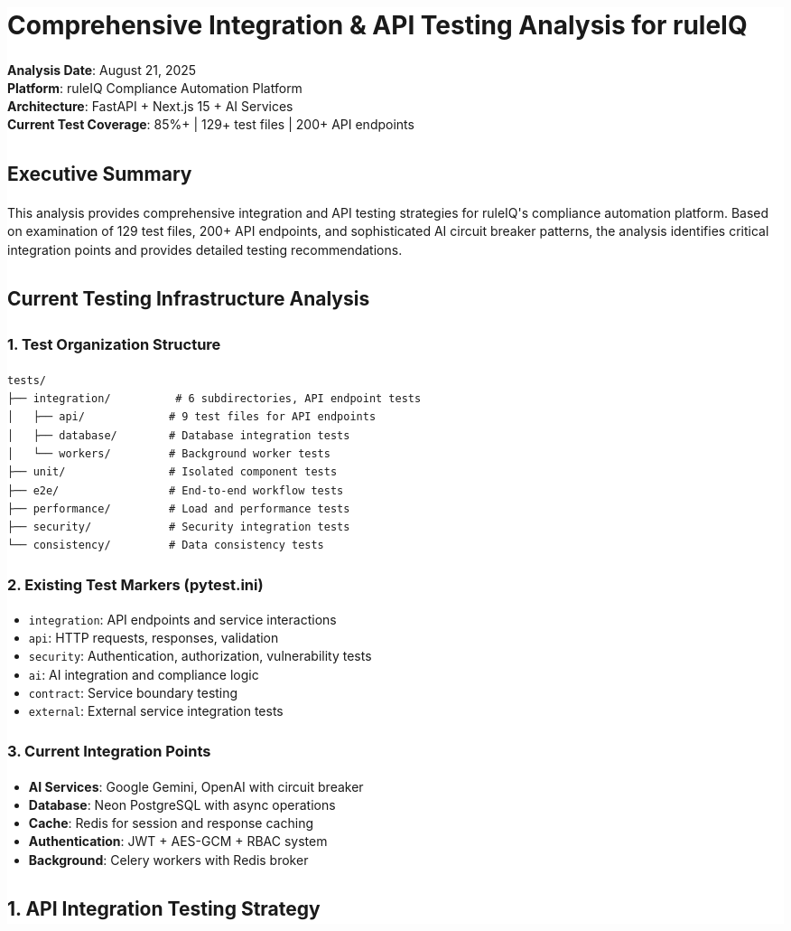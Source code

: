 # Comprehensive Integration & API Testing Analysis for ruleIQ

**Analysis Date**: August 21, 2025  
**Platform**: ruleIQ Compliance Automation Platform  
**Architecture**: FastAPI + Next.js 15 + AI Services  
**Current Test Coverage**: 85%+ | 129+ test files | 200+ API endpoints

## Executive Summary

This analysis provides comprehensive integration and API testing strategies for ruleIQ's compliance automation platform. Based on examination of 129 test files, 200+ API endpoints, and sophisticated AI circuit breaker patterns, the analysis identifies critical integration points and provides detailed testing recommendations.

## Current Testing Infrastructure Analysis

### 1. **Test Organization Structure**
```
tests/
├── integration/          # 6 subdirectories, API endpoint tests
│   ├── api/             # 9 test files for API endpoints
│   ├── database/        # Database integration tests
│   └── workers/         # Background worker tests
├── unit/                # Isolated component tests
├── e2e/                 # End-to-end workflow tests
├── performance/         # Load and performance tests
├── security/            # Security integration tests
└── consistency/         # Data consistency tests
```

### 2. **Existing Test Markers** (pytest.ini)
- `integration`: API endpoints and service interactions
- `api`: HTTP requests, responses, validation
- `security`: Authentication, authorization, vulnerability tests
- `ai`: AI integration and compliance logic
- `contract`: Service boundary testing
- `external`: External service integration tests

### 3. **Current Integration Points**
- **AI Services**: Google Gemini, OpenAI with circuit breaker
- **Database**: Neon PostgreSQL with async operations
- **Cache**: Redis for session and response caching
- **Authentication**: JWT + AES-GCM + RBAC system
- **Background**: Celery workers with Redis broker

## 1. API Integration Testing Strategy
